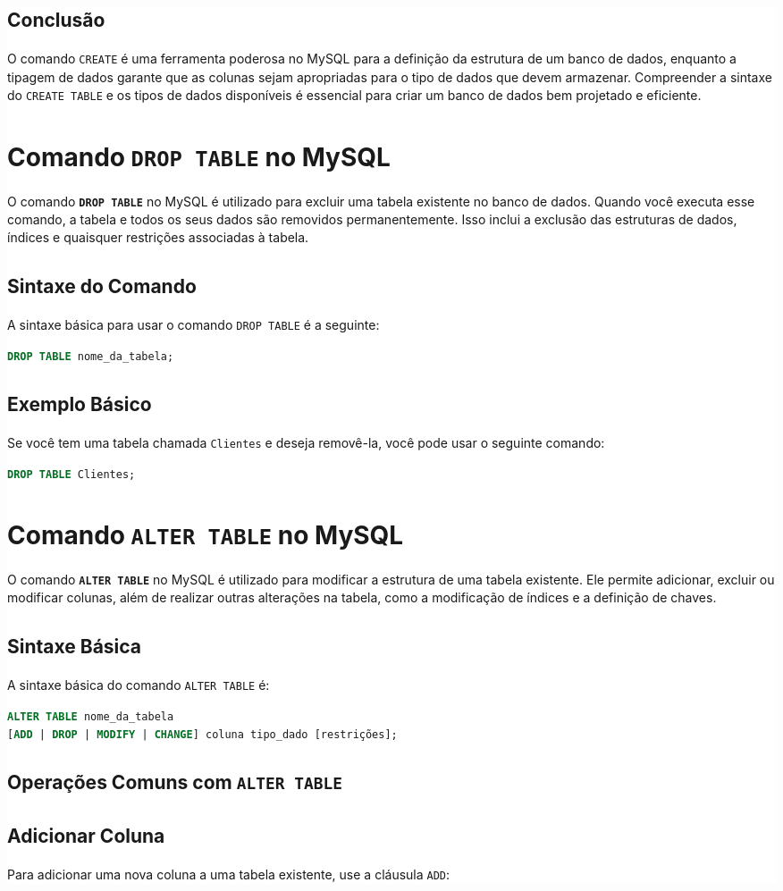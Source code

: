 ## Conclusão

O comando `CREATE` é uma ferramenta poderosa no MySQL para a definição da estrutura de um banco de dados, enquanto a tipagem de dados garante que as colunas sejam apropriadas para o tipo de dados que devem armazenar. Compreender a sintaxe do `CREATE TABLE` e os tipos de dados disponíveis é essencial para criar um banco de dados bem projetado e eficiente.


# Comando `DROP TABLE` no MySQL

O comando **`DROP TABLE`** no MySQL é utilizado para excluir uma tabela existente no banco de dados. Quando você executa esse comando, a tabela e todos os seus dados são removidos permanentemente. Isso inclui a exclusão das estruturas de dados, índices e quaisquer restrições associadas à tabela.

## Sintaxe do Comando

A sintaxe básica para usar o comando `DROP TABLE` é a seguinte:

```sql
DROP TABLE nome_da_tabela;
```

## Exemplo Básico

Se você tem uma tabela chamada `Clientes` e deseja removê-la, você pode usar o seguinte comando:

```sql
DROP TABLE Clientes;
```

# Comando `ALTER TABLE` no MySQL

O comando **`ALTER TABLE`** no MySQL é utilizado para modificar a estrutura de uma tabela existente. Ele permite adicionar, excluir ou modificar colunas, além de realizar outras alterações na tabela, como a modificação de índices e a definição de chaves.

## Sintaxe Básica

A sintaxe básica do comando `ALTER TABLE` é:

```sql
ALTER TABLE nome_da_tabela
[ADD | DROP | MODIFY | CHANGE] coluna tipo_dado [restrições];
```

## Operações Comuns com `ALTER TABLE`

## Adicionar Coluna

Para adicionar uma nova coluna a uma tabela existente, use a cláusula `ADD`:

